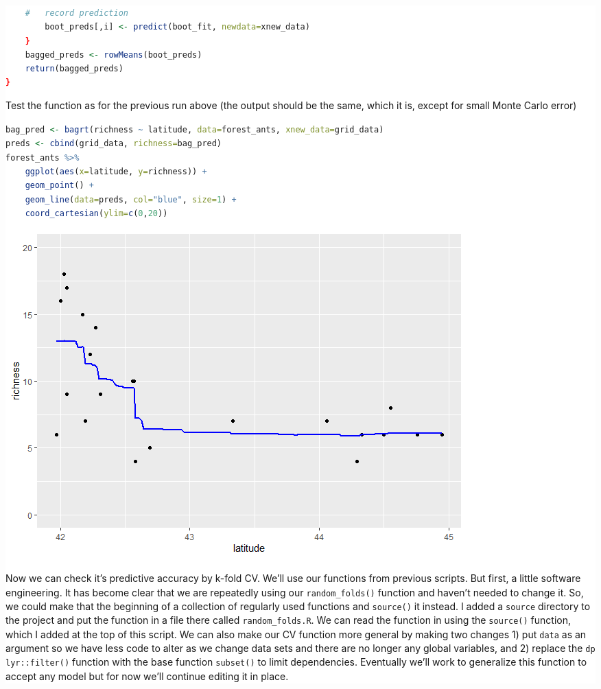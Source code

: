``` r
    #   record prediction
        boot_preds[,i] <- predict(boot_fit, newdata=xnew_data)
    }
    bagged_preds <- rowMeans(boot_preds)
    return(bagged_preds)
}
```

Test the function as for the previous run above (the output should be
the same, which it is, except for small Monte Carlo error)

``` r
bag_pred <- bagrt(richness ~ latitude, data=forest_ants, xnew_data=grid_data)
preds <- cbind(grid_data, richness=bag_pred)
forest_ants %>% 
    ggplot(aes(x=latitude, y=richness)) +
    geom_point() +
    geom_line(data=preds, col="blue", size=1) +
    coord_cartesian(ylim=c(0,20))
```

![](04_4_ants_bag_files/figure-gfm/unnamed-chunk-7-1.png)

Now we can check it’s predictive accuracy by k-fold CV. We’ll use our
functions from previous scripts. But first, a little software
engineering. It has become clear that we are repeatedly using our
`random_folds()` function and haven’t needed to change it. So, we could
make that the beginning of a collection of regularly used functions and
`source()` it instead. I added a `source` directory to the project and
put the function in a file there called `random_folds.R`. We can read
the function in using the `source()` function, which I added at the top
of this script. We can also make our CV function more general by making
two changes 1) put `data` as an argument so we have less code to alter
as we change data sets and there are no longer any global variables, and
2) replace the `dplyr::filter()` function with the base function
`subset()` to limit dependencies. Eventually we’ll work to generalize
this function to accept any model but for now we’ll continue editing it
in place.
